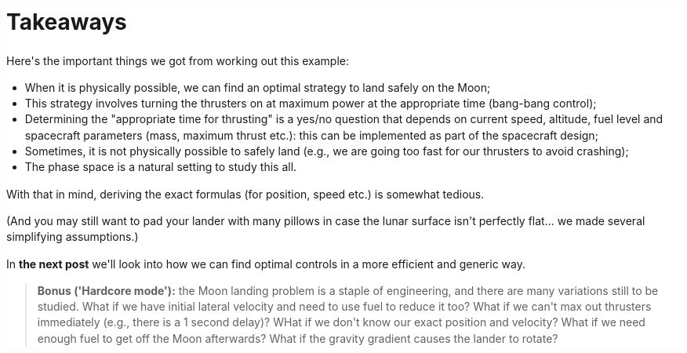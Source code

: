 # Takeaways

Here's the important things we got from working out this example:

- When it is physically possible, we can find an optimal strategy to land safely on the Moon;
- This strategy involves turning the thrusters on at maximum power at the appropriate time (bang-bang control);
- Determining the "appropriate time for thrusting" is a yes/no question that depends on current speed, altitude, fuel level and spacecraft parameters (mass, maximum thrust etc.): this can be implemented as part of the spacecraft design;
- Sometimes, it is not physically possible to safely land (e.g., we are going too fast for our thrusters to avoid crashing);
- The phase space is a natural setting to study this all.

With that in mind, deriving the exact formulas (for position, speed etc.) is somewhat tedious.

(And you may still want to pad your lander with many pillows in case the lunar surface isn't perfectly flat... we made several simplifying assumptions.)

In **the next post** we'll look into how we can find optimal controls in a more efficient and generic way.

> **Bonus ('Hardcore mode'):** the Moon landing problem is a staple of engineering, and there are many variations still to be studied. What if we have initial lateral velocity and need to use fuel to reduce it too? What if we can't max out thrusters immediately (e.g., there is a 1 second delay)? WHat if we don't know our exact position and velocity? What if we need enough fuel to get off the Moon afterwards? What if the gravity gradient causes the lander to rotate?

<script src="/assets/js/rocket/lander.js"></script>

[wpdrag]: https://en.wikipedia.org/wiki/Drag_(physics)#Aerodynamics
[wpoptimalcontrol]: https://en.wikipedia.org/wiki/Optimal_control
[wpnewton]: https://en.wikipedia.org/wiki/Newton%27s_laws_of_motion
[wpbangbang]: https://en.wikipedia.org/wiki/Bang%E2%80%93bang_control
[wpphase]: https://en.wikipedia.org/wiki/Phase_space
[wpsurfgrav]: https://en.wikipedia.org/wiki/Surface_gravity
[mechanics]: https://archive.org/details/introductiontome00dani/page/133/mode/2up
[mechanics2]: https://link.springer.com/article/10.1007%2FBF00052611
[coffee]: https://www.buymeacoffee.com/shargs
